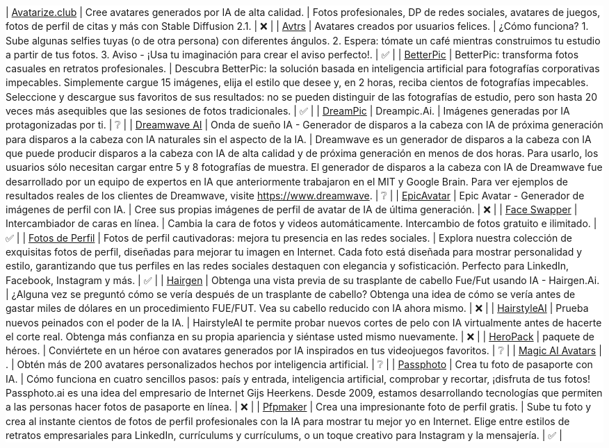| [Avatarize.club](https://www.thataicollection.com/redirect/avatarize.club?utm_source=aicollection&utm_medium=github&utm_campaign=aicollection) | Cree avatares generados por IA de alta calidad. | Fotos profesionales, DP de redes sociales, avatares de juegos, fotos de perfil de citas y más con Stable Diffusion 2.1. | :x: |
| [Avtrs](https://www.thataicollection.com/redirect/avtrs?utm_source=aicollection&utm_medium=github&utm_campaign=aicollection) | Avatares creados por usuarios felices. | ¿Cómo funciona? 1. Sube algunas selfies tuyas (o de otra persona) con diferentes ángulos. 2. Espera: tómate un café mientras construimos tu estudio a partir de tus fotos. 3. Aviso - ¡Usa tu imaginación para crear el aviso perfecto!. | :white_check_mark: |
| [BetterPic](https://www.thataicollection.com/redirect/betterpic?utm_source=aicollection&utm_medium=github&utm_campaign=aicollection) | BetterPic: transforma fotos casuales en retratos profesionales. | Descubra BetterPic: la solución basada en inteligencia artificial para fotografías corporativas impecables. Simplemente cargue 15 imágenes, elija el estilo que desee y, en 2 horas, reciba cientos de fotografías impecables.   Seleccione y descargue sus favoritos de sus resultados: no se pueden distinguir de las fotografías de estudio, pero son hasta 20 veces más asequibles que las sesiones de fotos tradicionales. | :white_check_mark: |
| [DreamPic](https://www.thataicollection.com/redirect/dreampic?utm_source=aicollection&utm_medium=github&utm_campaign=aicollection) | Dreampic.Ai. | Imágenes generadas por IA protagonizadas por ti. | :grey_question: |
| [Dreamwave AI](https://www.thataicollection.com/redirect/dreamwave-ai?utm_source=aicollection&utm_medium=github&utm_campaign=aicollection) | Onda de sueño IA - Generador de disparos a la cabeza con IA de próxima generación para disparos a la cabeza con IA naturales sin el aspecto de la IA. | Dreamwave es un generador de disparos a la cabeza con IA que puede producir disparos a la cabeza con IA de alta calidad y de próxima generación en menos de dos horas. Para usarlo, los usuarios sólo necesitan cargar entre 5 y 8 fotografías de muestra.  El generador de disparos a la cabeza con IA de Dreamwave fue desarrollado por un equipo de expertos en IA que anteriormente trabajaron en el MIT y Google Brain.  Para ver ejemplos de resultados reales de los clientes de Dreamwave, visite https://www.dreamwave. | :grey_question: |
| [EpicAvatar](https://www.thataicollection.com/redirect/epicavatar?utm_source=aicollection&utm_medium=github&utm_campaign=aicollection) | Epic Avatar - Generador de imágenes de perfil con IA. | Cree sus propias imágenes de perfil de avatar de IA de última generación. | :x: |
| [Face Swapper](https://www.thataicollection.com/redirect/face-swapper?utm_source=aicollection&utm_medium=github&utm_campaign=aicollection) | Intercambiador de caras en línea. | Cambia la cara de fotos y videos automáticamente. Intercambio de fotos gratuito e ilimitado. | :white_check_mark: |
| [Fotos de Perfil](https://www.thataicollection.com/redirect/fotos-de-perfil?utm_source=aicollection&utm_medium=github&utm_campaign=aicollection) | Fotos de perfil cautivadoras: mejora tu presencia en las redes sociales. | Explora nuestra colección de exquisitas fotos de perfil, diseñadas para mejorar tu imagen en Internet. Cada foto está diseñada para mostrar personalidad y estilo, garantizando que tus perfiles en las redes sociales destaquen con elegancia y sofisticación. Perfecto para LinkedIn, Facebook, Instagram y más. | :white_check_mark: |
| [Hairgen](https://www.thataicollection.com/redirect/hairgen?utm_source=aicollection&utm_medium=github&utm_campaign=aicollection) | Obtenga una vista previa de su trasplante de cabello Fue/Fut usando IA - Hairgen.Ai. | ¿Alguna vez se preguntó cómo se vería después de un trasplante de cabello? Obtenga una idea de cómo se vería antes de gastar miles de dólares en un procedimiento FUE/FUT. Vea su cabello reducido con IA ahora mismo. | :x: |
| [HairstyleAI](https://www.thataicollection.com/redirect/hairstyleai?utm_source=aicollection&utm_medium=github&utm_campaign=aicollection) | Prueba nuevos peinados con el poder de la IA. | HairstyleAI te permite probar nuevos cortes de pelo con IA virtualmente antes de hacerte el corte real. Obtenga más confianza en su propia apariencia y siéntase usted mismo nuevamente. | :x: |
| [HeroPack](https://www.thataicollection.com/redirect/heropack?utm_source=aicollection&utm_medium=github&utm_campaign=aicollection) | paquete de héroes. | Conviértete en un héroe con avatares generados por IA inspirados en tus videojuegos favoritos. | :grey_question: |
| [Magic AI Avatars](https://www.thataicollection.com/redirect/magic-ai-avatars?utm_source=aicollection&utm_medium=github&utm_campaign=aicollection) | . | Obtén más de 200 avatares personalizados hechos por inteligencia artificial. | :grey_question: |
| [Passphoto](https://www.thataicollection.com/redirect/passphoto?utm_source=aicollection&utm_medium=github&utm_campaign=aicollection) | Crea tu foto de pasaporte con IA. | Cómo funciona en cuatro sencillos pasos: país y entrada, inteligencia artificial, comprobar y recortar, ¡disfruta de tus fotos! Passphoto.ai es una idea del empresario de Internet Gijs Heerkens. Desde 2009, estamos desarrollando tecnologías que permiten a las personas hacer fotos de pasaporte en línea. | :x: |
| [Pfpmaker](https://www.thataicollection.com/redirect/pfpmaker?utm_source=aicollection&utm_medium=github&utm_campaign=aicollection) | Crea una impresionante foto de perfil gratis. | Sube tu foto y crea al instante cientos de fotos de perfil profesionales con la IA para mostrar tu mejor yo en Internet. Elige entre estilos de retratos empresariales para LinkedIn, currículums y currículums, o un toque creativo para Instagram y la mensajería. | :white_check_mark: |